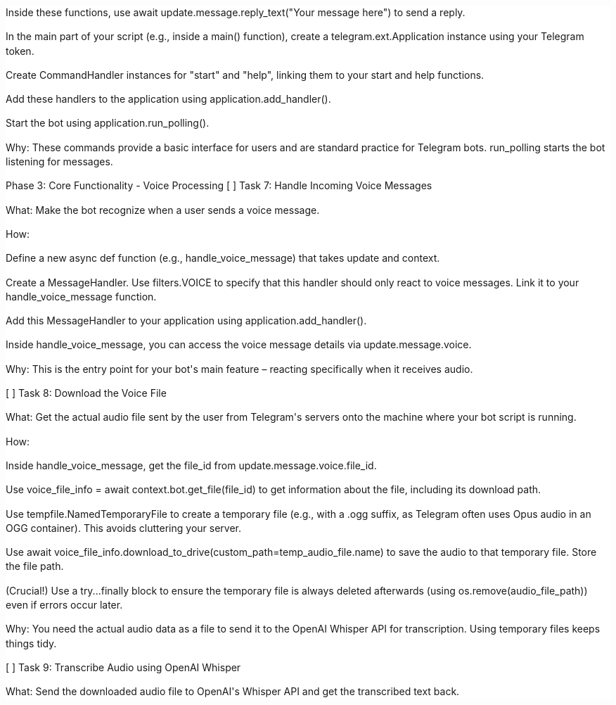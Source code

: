 Inside these functions, use await update.message.reply_text("Your message here") to send a reply.

In the main part of your script (e.g., inside a main() function), create a telegram.ext.Application instance using your Telegram token.

Create CommandHandler instances for "start" and "help", linking them to your start and help functions.

Add these handlers to the application using application.add_handler().

Start the bot using application.run_polling().

Why: These commands provide a basic interface for users and are standard practice for Telegram bots. run_polling starts the bot listening for messages.

Phase 3: Core Functionality - Voice Processing
[ ] Task 7: Handle Incoming Voice Messages

What: Make the bot recognize when a user sends a voice message.

How:

Define a new async def function (e.g., handle_voice_message) that takes update and context.

Create a MessageHandler. Use filters.VOICE to specify that this handler should only react to voice messages. Link it to your handle_voice_message function.

Add this MessageHandler to your application using application.add_handler().

Inside handle_voice_message, you can access the voice message details via update.message.voice.

Why: This is the entry point for your bot's main feature – reacting specifically when it receives audio.

[ ] Task 8: Download the Voice File

What: Get the actual audio file sent by the user from Telegram's servers onto the machine where your bot script is running.

How:

Inside handle_voice_message, get the file_id from update.message.voice.file_id.

Use voice_file_info = await context.bot.get_file(file_id) to get information about the file, including its download path.

Use tempfile.NamedTemporaryFile to create a temporary file (e.g., with a .ogg suffix, as Telegram often uses Opus audio in an OGG container). This avoids cluttering your server.

Use await voice_file_info.download_to_drive(custom_path=temp_audio_file.name) to save the audio to that temporary file. Store the file path.

(Crucial!) Use a try...finally block to ensure the temporary file is always deleted afterwards (using os.remove(audio_file_path)) even if errors occur later.

Why: You need the actual audio data as a file to send it to the OpenAI Whisper API for transcription. Using temporary files keeps things tidy.

[ ] Task 9: Transcribe Audio using OpenAI Whisper

What: Send the downloaded audio file to OpenAI's Whisper API and get the transcribed text back.
